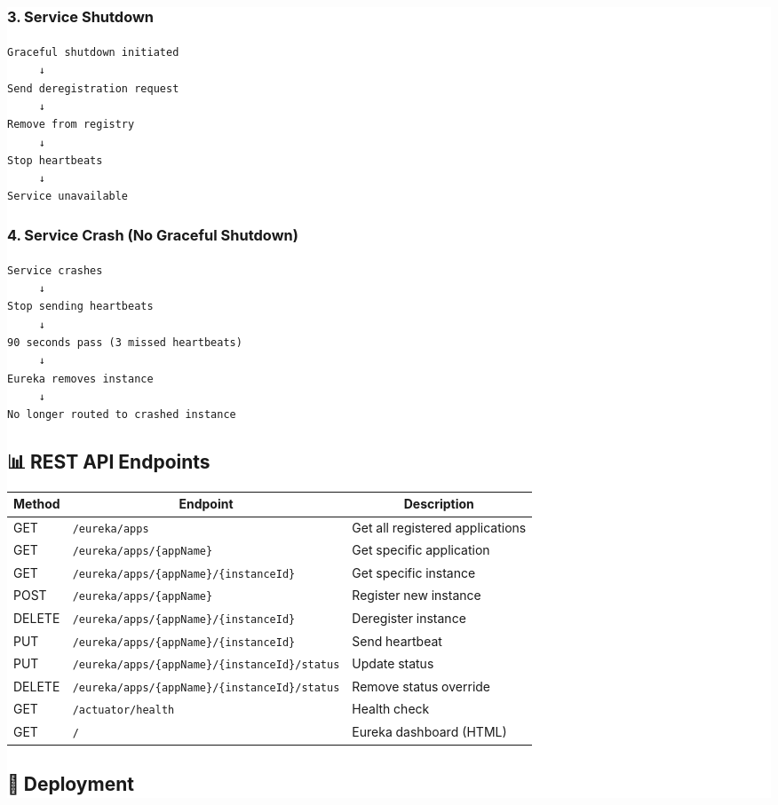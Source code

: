 ### 3. **Service Shutdown**

```
Graceful shutdown initiated
     ↓
Send deregistration request
     ↓
Remove from registry
     ↓
Stop heartbeats
     ↓
Service unavailable
```

### 4. **Service Crash (No Graceful Shutdown)**

```
Service crashes
     ↓
Stop sending heartbeats
     ↓
90 seconds pass (3 missed heartbeats)
     ↓
Eureka removes instance
     ↓
No longer routed to crashed instance
```

## 📊 REST API Endpoints

| Method | Endpoint                                     | Description                     |
| ------ | -------------------------------------------- | ------------------------------- |
| GET    | `/eureka/apps`                               | Get all registered applications |
| GET    | `/eureka/apps/{appName}`                     | Get specific application        |
| GET    | `/eureka/apps/{appName}/{instanceId}`        | Get specific instance           |
| POST   | `/eureka/apps/{appName}`                     | Register new instance           |
| DELETE | `/eureka/apps/{appName}/{instanceId}`        | Deregister instance             |
| PUT    | `/eureka/apps/{appName}/{instanceId}`        | Send heartbeat                  |
| PUT    | `/eureka/apps/{appName}/{instanceId}/status` | Update status                   |
| DELETE | `/eureka/apps/{appName}/{instanceId}/status` | Remove status override          |
| GET    | `/actuator/health`                           | Health check                    |
| GET    | `/`                                          | Eureka dashboard (HTML)         |

## 🚀 Deployment

